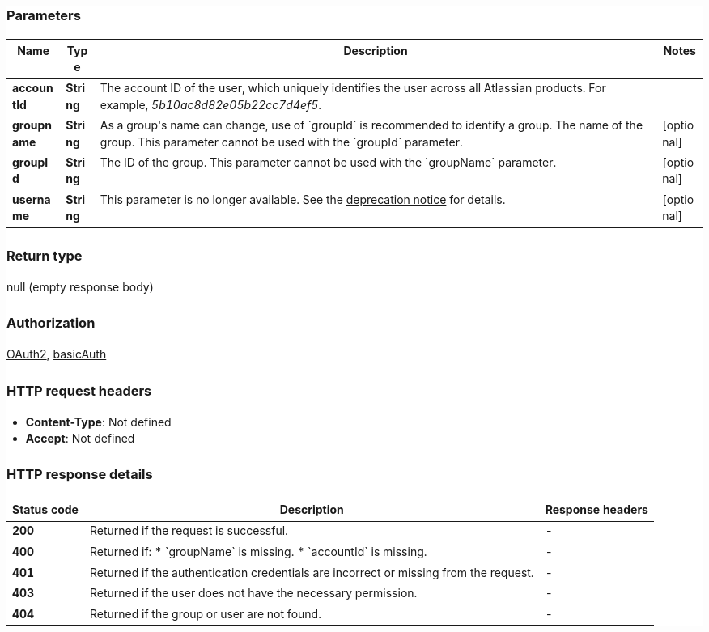 ### Parameters

| Name | Type | Description  | Notes |
|------------- | ------------- | ------------- | -------------|
| **accountId** | **String**| The account ID of the user, which uniquely identifies the user across all Atlassian products. For example, *5b10ac8d82e05b22cc7d4ef5*. | |
| **groupname** | **String**| As a group&#39;s name can change, use of &#x60;groupId&#x60; is recommended to identify a group.   The name of the group. This parameter cannot be used with the &#x60;groupId&#x60; parameter. | [optional] |
| **groupId** | **String**| The ID of the group. This parameter cannot be used with the &#x60;groupName&#x60; parameter. | [optional] |
| **username** | **String**| This parameter is no longer available. See the [deprecation notice](https://developer.atlassian.com/cloud/jira/platform/deprecation-notice-user-privacy-api-migration-guide/) for details. | [optional] |

### Return type

null (empty response body)

### Authorization

[OAuth2](../README.md#OAuth2), [basicAuth](../README.md#basicAuth)

### HTTP request headers

 - **Content-Type**: Not defined
 - **Accept**: Not defined

### HTTP response details
| Status code | Description | Response headers |
|-------------|-------------|------------------|
| **200** | Returned if the request is successful. |  -  |
| **400** | Returned if:   *  &#x60;groupName&#x60; is missing.  *  &#x60;accountId&#x60; is missing. |  -  |
| **401** | Returned if the authentication credentials are incorrect or missing from the request. |  -  |
| **403** | Returned if the user does not have the necessary permission. |  -  |
| **404** | Returned if the group or user are not found. |  -  |

